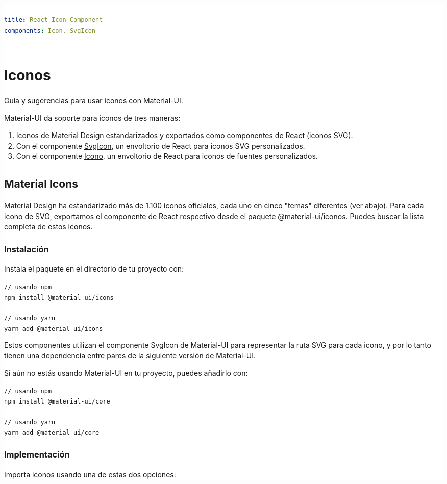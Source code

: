 ```yaml
---
title: React Icon Component
components: Icon, SvgIcon
---
```


# Iconos

<p class="description">Guía y sugerencias para usar iconos con Material-UI.</p>

Material-UI da soporte para iconos de tres maneras:

1. [Iconos de Material Design](#material-icons) estandarizados y exportados como componentes de React (iconos SVG).
1. Con el componente [SvgIcon](#svgicon), un envoltorio de React para iconos SVG personalizados.
1. Con el componente [Icono](#icon-font-icons), un envoltorio de React para iconos de fuentes personalizados.

## Material Icons

Material Design ha estandarizado más de 1.100 iconos oficiales, cada uno en cinco "temas" diferentes (ver abajo). Para cada icono de SVG, exportamos el componente de React respectivo desde el paquete @material-ui/iconos. Puedes [buscar la lista completa de estos iconos](/components/material-icons/).

### Instalación

Instala el paquete en el directorio de tu proyecto con:

```sh
// usando npm
npm install @material-ui/icons

// usando yarn
yarn add @material-ui/icons
```

Estos componentes utilizan el componente SvgIcon de Material-UI para representar la ruta SVG para cada icono, y por lo tanto tienen una dependencia entre pares de la siguiente versión de Material-UI.

Si aún no estás usando Material-UI en tu proyecto, puedes añadirlo con:

```sh
// usando npm
npm install @material-ui/core

// usando yarn
yarn add @material-ui/core
```

### Implementación

Importa iconos usando una de estas dos opciones:
